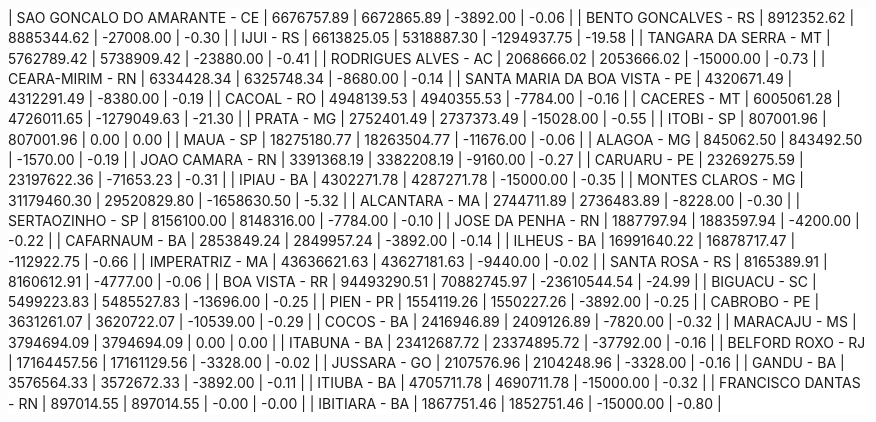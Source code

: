 | SAO GONCALO DO AMARANTE - CE | 6676757.89 | 6672865.89 | -3892.00 | -0.06 |
| BENTO GONCALVES - RS | 8912352.62 | 8885344.62 | -27008.00 | -0.30 |
| IJUI - RS | 6613825.05 | 5318887.30 | -1294937.75 | -19.58 |
| TANGARA DA SERRA - MT | 5762789.42 | 5738909.42 | -23880.00 | -0.41 |
| RODRIGUES ALVES - AC | 2068666.02 | 2053666.02 | -15000.00 | -0.73 |
| CEARA-MIRIM - RN | 6334428.34 | 6325748.34 | -8680.00 | -0.14 |
| SANTA MARIA DA BOA VISTA - PE | 4320671.49 | 4312291.49 | -8380.00 | -0.19 |
| CACOAL - RO | 4948139.53 | 4940355.53 | -7784.00 | -0.16 |
| CACERES - MT | 6005061.28 | 4726011.65 | -1279049.63 | -21.30 |
| PRATA - MG | 2752401.49 | 2737373.49 | -15028.00 | -0.55 |
| ITOBI - SP | 807001.96 | 807001.96 | 0.00 | 0.00 |
| MAUA - SP | 18275180.77 | 18263504.77 | -11676.00 | -0.06 |
| ALAGOA - MG | 845062.50 | 843492.50 | -1570.00 | -0.19 |
| JOAO CAMARA - RN | 3391368.19 | 3382208.19 | -9160.00 | -0.27 |
| CARUARU - PE | 23269275.59 | 23197622.36 | -71653.23 | -0.31 |
| IPIAU - BA | 4302271.78 | 4287271.78 | -15000.00 | -0.35 |
| MONTES CLAROS - MG | 31179460.30 | 29520829.80 | -1658630.50 | -5.32 |
| ALCANTARA - MA | 2744711.89 | 2736483.89 | -8228.00 | -0.30 |
| SERTAOZINHO - SP | 8156100.00 | 8148316.00 | -7784.00 | -0.10 |
| JOSE DA PENHA - RN | 1887797.94 | 1883597.94 | -4200.00 | -0.22 |
| CAFARNAUM - BA | 2853849.24 | 2849957.24 | -3892.00 | -0.14 |
| ILHEUS - BA | 16991640.22 | 16878717.47 | -112922.75 | -0.66 |
| IMPERATRIZ - MA | 43636621.63 | 43627181.63 | -9440.00 | -0.02 |
| SANTA ROSA - RS | 8165389.91 | 8160612.91 | -4777.00 | -0.06 |
| BOA VISTA - RR | 94493290.51 | 70882745.97 | -23610544.54 | -24.99 |
| BIGUACU - SC | 5499223.83 | 5485527.83 | -13696.00 | -0.25 |
| PIEN - PR | 1554119.26 | 1550227.26 | -3892.00 | -0.25 |
| CABROBO - PE | 3631261.07 | 3620722.07 | -10539.00 | -0.29 |
| COCOS - BA | 2416946.89 | 2409126.89 | -7820.00 | -0.32 |
| MARACAJU - MS | 3794694.09 | 3794694.09 | 0.00 | 0.00 |
| ITABUNA - BA | 23412687.72 | 23374895.72 | -37792.00 | -0.16 |
| BELFORD ROXO - RJ | 17164457.56 | 17161129.56 | -3328.00 | -0.02 |
| JUSSARA - GO | 2107576.96 | 2104248.96 | -3328.00 | -0.16 |
| GANDU - BA | 3576564.33 | 3572672.33 | -3892.00 | -0.11 |
| ITIUBA - BA | 4705711.78 | 4690711.78 | -15000.00 | -0.32 |
| FRANCISCO DANTAS - RN | 897014.55 | 897014.55 | -0.00 | -0.00 |
| IBITIARA - BA | 1867751.46 | 1852751.46 | -15000.00 | -0.80 |